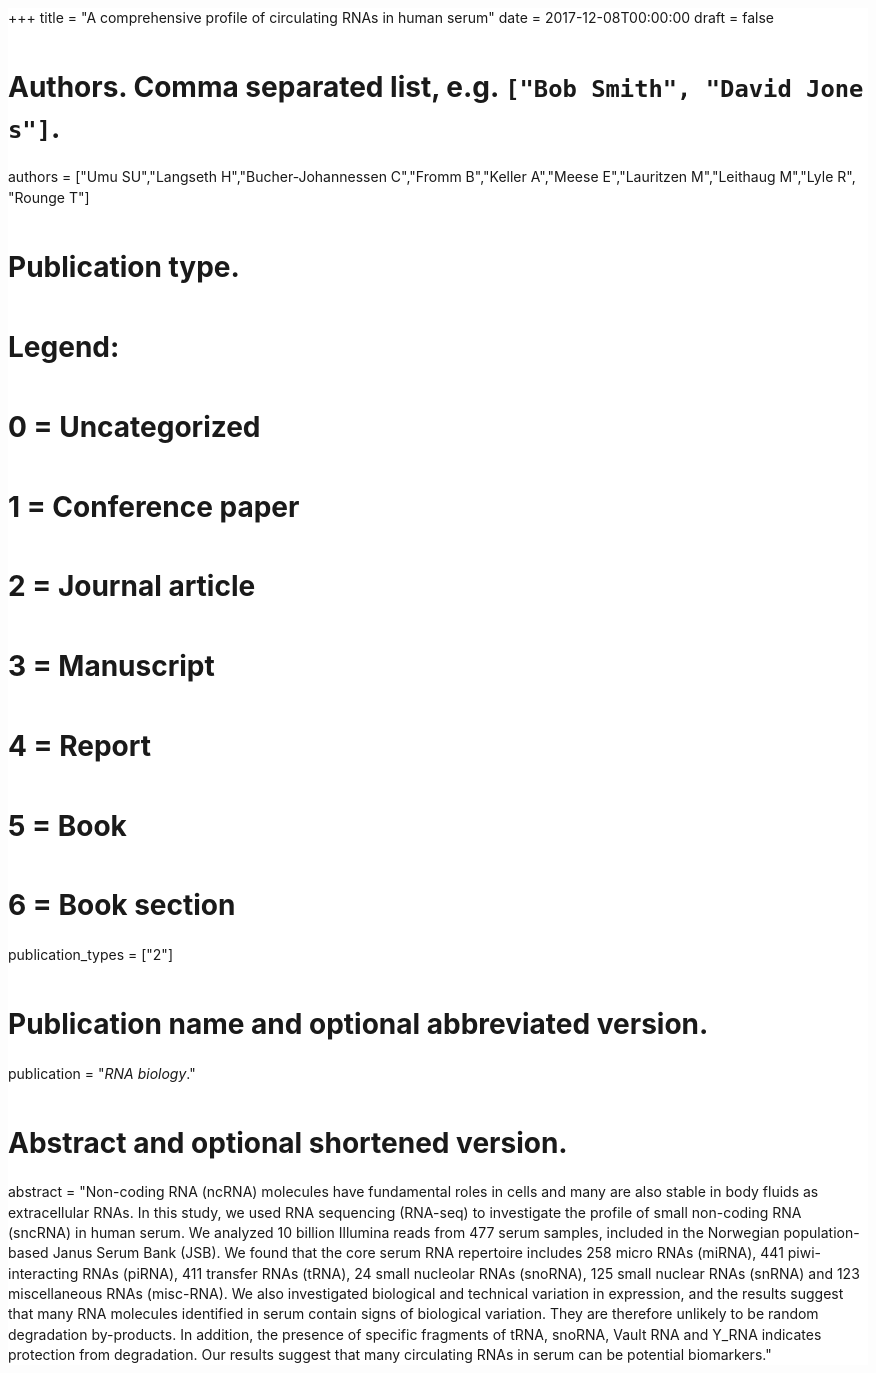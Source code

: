 +++
title = "A comprehensive profile of circulating RNAs in human serum"
date = 2017-12-08T00:00:00
draft = false


# Authors. Comma separated list, e.g. `["Bob Smith", "David Jones"]`.
authors = ["Umu SU","Langseth H","Bucher-Johannessen C","Fromm B","Keller A","Meese E","Lauritzen M","Leithaug M","Lyle R", "Rounge T"]

# Publication type.
# Legend:
# 0 = Uncategorized
# 1 = Conference paper
# 2 = Journal article
# 3 = Manuscript
# 4 = Report
# 5 = Book
# 6 = Book section
publication_types = ["2"]

# Publication name and optional abbreviated version.
publication = "*RNA biology*."

# Abstract and optional shortened version.
abstract = "Non-coding RNA (ncRNA) molecules have fundamental roles in cells and many are also stable in body fluids as extracellular RNAs. In this study, we used RNA sequencing (RNA-seq) to investigate the profile of small non-coding RNA (sncRNA) in human serum. We analyzed 10 billion Illumina reads from 477 serum samples, included in the Norwegian population-based Janus Serum Bank (JSB). We found that the core serum RNA repertoire includes 258 micro RNAs (miRNA), 441 piwi-interacting RNAs (piRNA), 411 transfer RNAs (tRNA), 24 small nucleolar RNAs (snoRNA), 125 small nuclear RNAs (snRNA) and 123 miscellaneous RNAs (misc-RNA). We also investigated biological and technical variation in expression, and the results suggest that many RNA molecules identified in serum contain signs of biological variation. They are therefore unlikely to be random degradation by-products. In addition, the presence of specific fragments of tRNA, snoRNA, Vault RNA and Y_RNA indicates protection from degradation. Our results suggest that many circulating RNAs in serum can be potential biomarkers."
